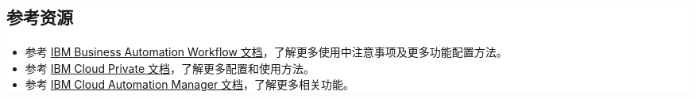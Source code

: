 ## 参考资源

- 参考 [IBM Business Automation Workflow 文档](https://www.ibm.com/support/knowledgecenter/SS8JB4_18.0.0/com.ibm.wbpm.workflow.main.doc/kc-homepage-workflow.html)，了解更多使用中注意事项及更多功能配置方法。
- 参考 [IBM Cloud Private 文档](https://www.ibm.com/support/knowledgecenter/SSBS6K_3.1.2/kc_welcome_containers.html)，了解更多配置和使用方法。
- 参考 [IBM Cloud Automation Manager 文档](https://www-03preprod.ibm.com/support/knowledgecenter/SS2L37_3.1.2.0/kc_welcome.html)，了解更多相关功能。